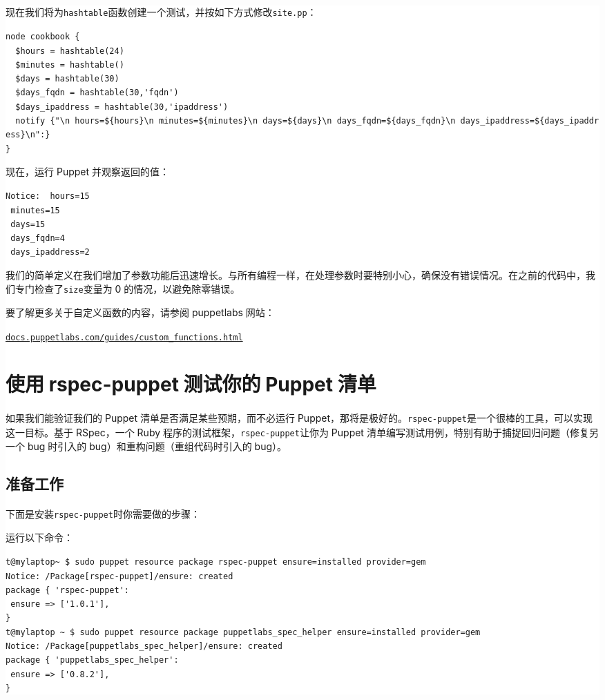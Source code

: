 现在我们将为`hashtable`函数创建一个测试，并按如下方式修改`site.pp`：

```
node cookbook {
  $hours = hashtable(24)
  $minutes = hashtable()
  $days = hashtable(30)
  $days_fqdn = hashtable(30,'fqdn')
  $days_ipaddress = hashtable(30,'ipaddress')
  notify {"\n hours=${hours}\n minutes=${minutes}\n days=${days}\n days_fqdn=${days_fqdn}\n days_ipaddress=${days_ipaddress}\n":}
}
```

现在，运行 Puppet 并观察返回的值：

```
Notice:  hours=15
 minutes=15
 days=15
 days_fqdn=4
 days_ipaddress=2

```

我们的简单定义在我们增加了参数功能后迅速增长。与所有编程一样，在处理参数时要特别小心，确保没有错误情况。在之前的代码中，我们专门检查了`size`变量为 0 的情况，以避免除零错误。

要了解更多关于自定义函数的内容，请参阅 puppetlabs 网站：

[`docs.puppetlabs.com/guides/custom_functions.html`](http://docs.puppetlabs.com/guides/custom_functions.html)

# 使用 rspec-puppet 测试你的 Puppet 清单

如果我们能验证我们的 Puppet 清单是否满足某些预期，而不必运行 Puppet，那将是极好的。`rspec-puppet`是一个很棒的工具，可以实现这一目标。基于 RSpec，一个 Ruby 程序的测试框架，`rspec-puppet`让你为 Puppet 清单编写测试用例，特别有助于捕捉回归问题（修复另一个 bug 时引入的 bug）和重构问题（重组代码时引入的 bug）。

## 准备工作

下面是安装`rspec-puppet`时你需要做的步骤：

运行以下命令：

```
t@mylaptop~ $ sudo puppet resource package rspec-puppet ensure=installed provider=gem
Notice: /Package[rspec-puppet]/ensure: created
package { 'rspec-puppet':
 ensure => ['1.0.1'],
}
t@mylaptop ~ $ sudo puppet resource package puppetlabs_spec_helper ensure=installed provider=gem
Notice: /Package[puppetlabs_spec_helper]/ensure: created
package { 'puppetlabs_spec_helper':
 ensure => ['0.8.2'],
}

```
